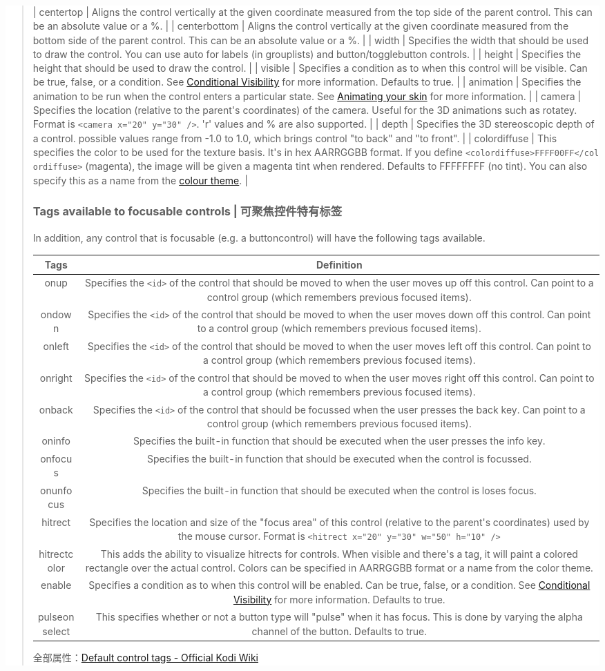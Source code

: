 > |  centertop   | Aligns the control vertically at the given coordinate measured from the top side of the parent control. This can be an absolute value or a %. |
> | centerbottom | Aligns the control vertically at the given coordinate measured from the bottom side of the parent control. This can be an absolute value or a %. |
> |    width     | Specifies the width that should be used to draw the control. You can use <width>auto</width> for labels (in grouplists) and button/togglebutton controls. |
> |    height    | Specifies the height that should be used to draw the control. |
> |   visible    | Specifies a condition as to when this control will be visible. Can be true, false, or a condition. See [Conditional Visibility](https://kodi.wiki/view/Conditional_Visibility) for more information. Defaults to true. |
> |  animation   | Specifies the animation to be run when the control enters a particular state. See [Animating your skin](https://kodi.wiki/view/Animating_your_skin) for more information. |
> |    camera    | Specifies the location (relative to the parent's coordinates) of the camera. Useful for the 3D animations such as rotatey. Format is `<camera x="20" y="30" />`. 'r' values and % are also supported. |
> |    depth     | Specifies the 3D stereoscopic depth of a control. possible values range from -1.0 to 1.0, which brings control "to back" and "to front". |
> | colordiffuse | This specifies the color to be used for the texture basis. It's in hex AARRGGBB format. If you define `<colordiffuse>FFFF00FF</colordiffuse>` (magenta), the image will be given a magenta tint when rendered. Defaults to FFFFFFFF (no tint). You can also specify this as a name from the [colour theme](https://kodi.wiki/view/Colour_themes). |
>
> ### Tags available to focusable controls | 可聚焦控件特有标签
>
> In addition, any control that is focusable (e.g. a buttoncontrol) will have the following tags available.
>
> |     Tags      |                          Definition                          |
> | :-----------: | :----------------------------------------------------------: |
> |     onup      | Specifies the `<id>` of the control that should be moved to when the user moves up off this control. Can point to a control group (which remembers previous focused items). |
> |    ondown     | Specifies the `<id>` of the control that should be moved to when the user moves down off this control. Can point to a control group (which remembers previous focused items). |
> |    onleft     | Specifies the `<id>` of the control that should be moved to when the user moves left off this control. Can point to a control group (which remembers previous focused items). |
> |    onright    | Specifies the `<id>` of the control that should be moved to when the user moves right off this control. Can point to a control group (which remembers previous focused items). |
> |    onback     | Specifies the `<id>` of the control that should be focussed when the user presses the back key. Can point to a control group (which remembers previous focused items). |
> |    oninfo     | Specifies the built-in function that should be executed when the user presses the info key. |
> |    onfocus    | Specifies the built-in function that should be executed when the control is focussed. |
> |   onunfocus   | Specifies the built-in function that should be executed when the control is loses focus. |
> |    hitrect    | Specifies the location and size of the "focus area" of this control (relative to the parent's coordinates) used by the mouse cursor. Format is `<hitrect x="20" y="30" w="50" h="10" />` |
> | hitrectcolor  | This adds the ability to visualize hitrects for controls. When visible and there's a <hitrectcolor> tag, it will paint a colored rectangle over the actual control. Colors can be specified in AARRGGBB format or a name from the color theme. |
> |    enable     | Specifies a condition as to when this control will be enabled. Can be true, false, or a condition. See [Conditional Visibility](https://kodi.wiki/view/Conditional_Visibility) for more information. Defaults to true. |
> | pulseonselect | This specifies whether or not a button type will "pulse" when it has focus. This is done by varying the alpha channel of the button. Defaults to true. |
>
> 全部属性：[Default control tags - Official Kodi Wiki](https://kodi.wiki/view/Default_control_tags)
